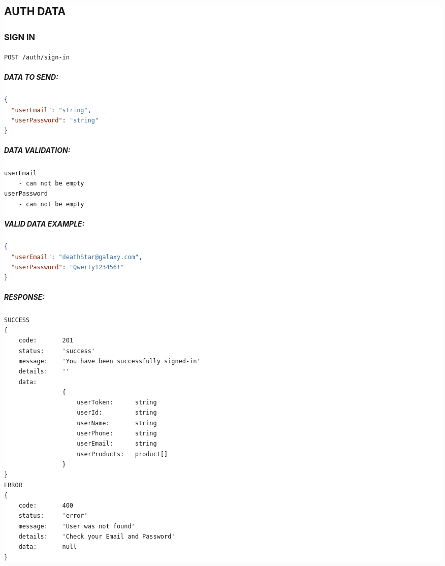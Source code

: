## AUTH DATA
### SIGN IN
``` http request
POST /auth/sign-in
```
##### DATA TO SEND:
```json
{
  "userEmail": "string",
  "userPassword": "string"
}
```
##### DATA VALIDATION:
```
userEmail
    - can not be empty
userPassword
    - can not be empty      
```
##### VALID DATA EXAMPLE:
```json
{
  "userEmail": "deathStar@galaxy.com",
  "userPassword": "Qwerty123456!"
}      
```
##### RESPONSE:
```
SUCCESS
{
    code:       201
    status:     'success'
    message:    'You have been successfully signed-in'
    details:    ''
    data:
                {
                    userToken:      string
                    userId:         string
                    userName:       string
                    userPhone:      string
                    userEmail:      string
                    userProducts:   product[]
                }
}
ERROR        
{
    code:       400
    status:     'error'
    message:    'User was not found'
    details:    'Check your Email and Password'
    data:       null    
}
```
